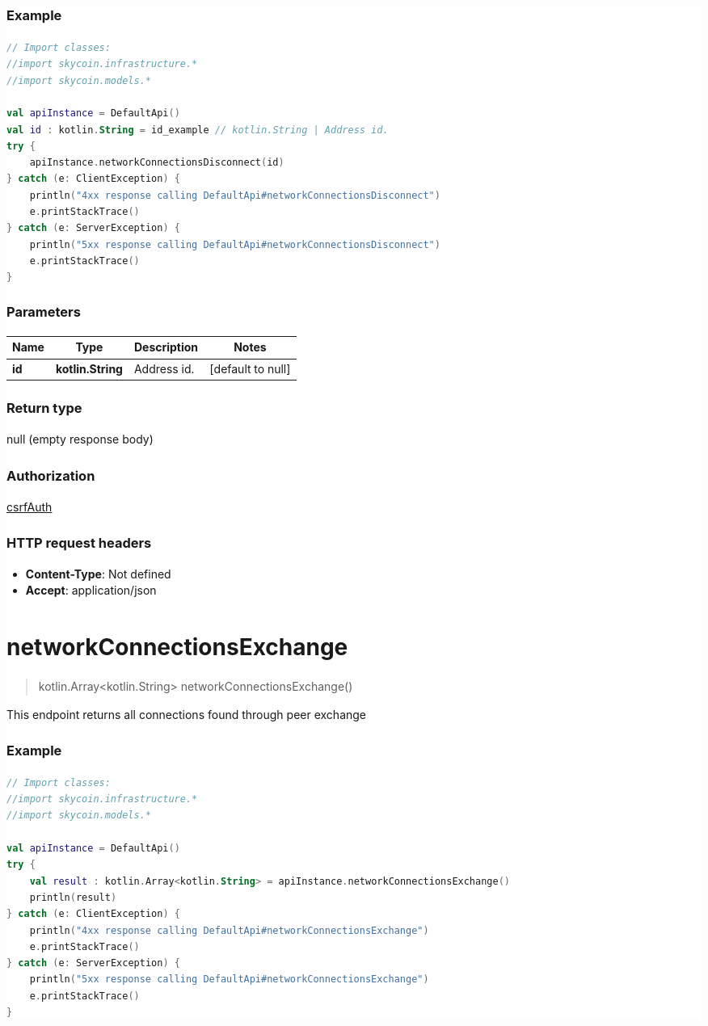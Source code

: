 ### Example
```kotlin
// Import classes:
//import skycoin.infrastructure.*
//import skycoin.models.*

val apiInstance = DefaultApi()
val id : kotlin.String = id_example // kotlin.String | Address id.
try {
    apiInstance.networkConnectionsDisconnect(id)
} catch (e: ClientException) {
    println("4xx response calling DefaultApi#networkConnectionsDisconnect")
    e.printStackTrace()
} catch (e: ServerException) {
    println("5xx response calling DefaultApi#networkConnectionsDisconnect")
    e.printStackTrace()
}
```

### Parameters

Name | Type | Description  | Notes
------------- | ------------- | ------------- | -------------
 **id** | **kotlin.String**| Address id. | [default to null]

### Return type

null (empty response body)

### Authorization

[csrfAuth](../README.md#csrfAuth)

### HTTP request headers

 - **Content-Type**: Not defined
 - **Accept**: application/json

<a name="networkConnectionsExchange"></a>
# **networkConnectionsExchange**
> kotlin.Array&lt;kotlin.String&gt; networkConnectionsExchange()



This endpoint returns all connections found through peer exchange

### Example
```kotlin
// Import classes:
//import skycoin.infrastructure.*
//import skycoin.models.*

val apiInstance = DefaultApi()
try {
    val result : kotlin.Array<kotlin.String> = apiInstance.networkConnectionsExchange()
    println(result)
} catch (e: ClientException) {
    println("4xx response calling DefaultApi#networkConnectionsExchange")
    e.printStackTrace()
} catch (e: ServerException) {
    println("5xx response calling DefaultApi#networkConnectionsExchange")
    e.printStackTrace()
}
```
